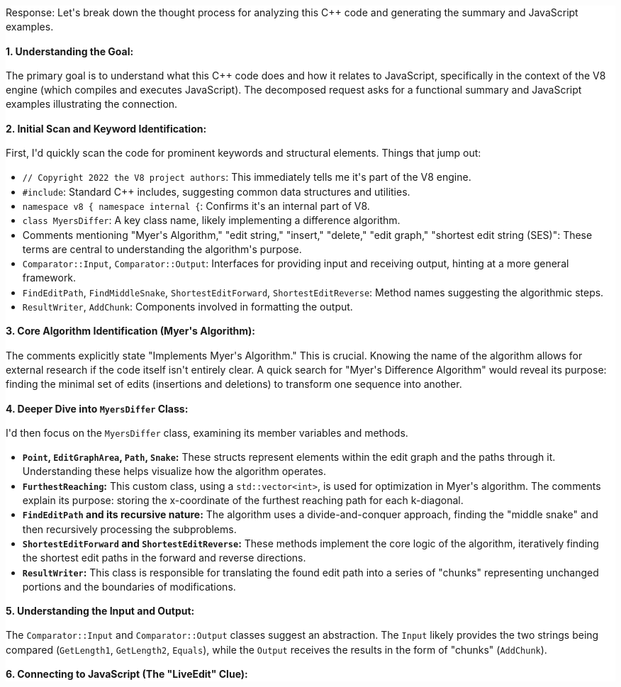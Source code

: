 Response: Let's break down the thought process for analyzing this C++ code and generating the summary and JavaScript examples.

**1. Understanding the Goal:**

The primary goal is to understand what this C++ code does and how it relates to JavaScript, specifically in the context of the V8 engine (which compiles and executes JavaScript). The decomposed request asks for a functional summary and JavaScript examples illustrating the connection.

**2. Initial Scan and Keyword Identification:**

First, I'd quickly scan the code for prominent keywords and structural elements. Things that jump out:

* `// Copyright 2022 the V8 project authors`: This immediately tells me it's part of the V8 engine.
* `#include`:  Standard C++ includes, suggesting common data structures and utilities.
* `namespace v8 { namespace internal {`:  Confirms it's an internal part of V8.
* `class MyersDiffer`:  A key class name, likely implementing a difference algorithm.
* Comments mentioning "Myer's Algorithm," "edit string," "insert," "delete," "edit graph," "shortest edit string (SES)":  These terms are central to understanding the algorithm's purpose.
* `Comparator::Input`, `Comparator::Output`:  Interfaces for providing input and receiving output, hinting at a more general framework.
* `FindEditPath`, `FindMiddleSnake`, `ShortestEditForward`, `ShortestEditReverse`:  Method names suggesting the algorithmic steps.
* `ResultWriter`, `AddChunk`:  Components involved in formatting the output.

**3. Core Algorithm Identification (Myer's Algorithm):**

The comments explicitly state "Implements Myer's Algorithm."  This is crucial. Knowing the name of the algorithm allows for external research if the code itself isn't entirely clear. A quick search for "Myer's Difference Algorithm" would reveal its purpose: finding the minimal set of edits (insertions and deletions) to transform one sequence into another.

**4. Deeper Dive into `MyersDiffer` Class:**

I'd then focus on the `MyersDiffer` class, examining its member variables and methods.

* **`Point`, `EditGraphArea`, `Path`, `Snake`:** These structs represent elements within the edit graph and the paths through it. Understanding these helps visualize how the algorithm operates.
* **`FurthestReaching`:** This custom class, using a `std::vector<int>`, is used for optimization in Myer's algorithm. The comments explain its purpose: storing the x-coordinate of the furthest reaching path for each k-diagonal.
* **`FindEditPath` and its recursive nature:**  The algorithm uses a divide-and-conquer approach, finding the "middle snake" and then recursively processing the subproblems.
* **`ShortestEditForward` and `ShortestEditReverse`:** These methods implement the core logic of the algorithm, iteratively finding the shortest edit paths in the forward and reverse directions.
* **`ResultWriter`:** This class is responsible for translating the found edit path into a series of "chunks" representing unchanged portions and the boundaries of modifications.

**5. Understanding the Input and Output:**

The `Comparator::Input` and `Comparator::Output` classes suggest an abstraction. The `Input` likely provides the two strings being compared (`GetLength1`, `GetLength2`, `Equals`), while the `Output` receives the results in the form of "chunks" (`AddChunk`).

**6. Connecting to JavaScript (The "LiveEdit" Clue):**
